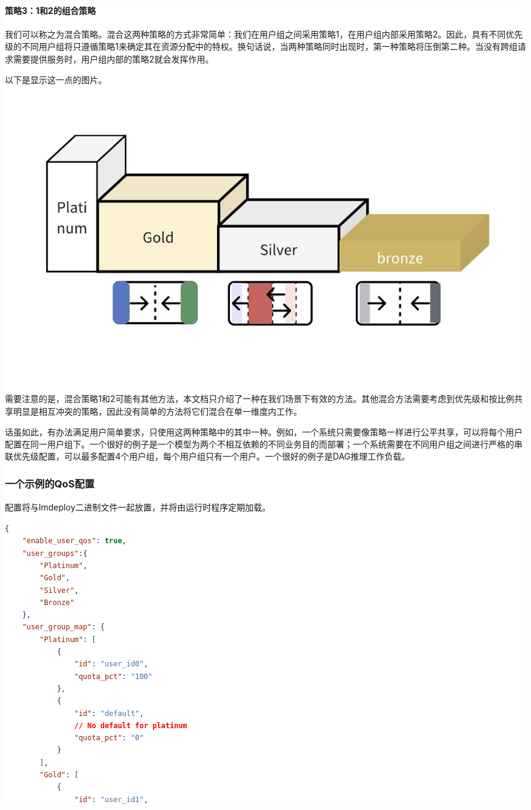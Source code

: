 #### 策略3：1和2的组合策略

我们可以称之为混合策略。混合这两种策略的方式非常简单：我们在用户组之间采用策略1，在用户组内部采用策略2。因此，具有不同优先级的不同用户组将只遵循策略1来确定其在资源分配中的特权。换句话说，当两种策略同时出现时，第一种策略将压倒第二种。当没有跨组请求需要提供服务时，用户组内部的策略2就会发挥作用。

以下是显示这一点的图片。

![](_static/image/outer_group_sched.png)

需要注意的是，混合策略1和2可能有其他方法，本文档只介绍了一种在我们场景下有效的方法。其他混合方法需要考虑到优先级和按比例共享明显是相互冲突的策略，因此没有简单的方法将它们混合在单一维度内工作。

话虽如此，有办法满足用户简单要求，只使用这两种策略中的其中一种。例如，一个系统只需要像策略一样进行公平共享，可以将每个用户配置在同一用户组下。一个很好的例子是一个模型为两个不相互依赖的不同业务目的而部署；一个系统需要在不同用户组之间进行严格的串联优先级配置，可以最多配置4个用户组，每个用户组只有一个用户。一个很好的例子是DAG推理工作负载。

### 一个示例的QoS配置

配置将与lmdeploy二进制文件一起放置，并将由运行时程序定期加载。

```json
{
    "enable_user_qos": true,
    "user_groups":{
        "Platinum",
        "Gold",
        "Silver",
        "Bronze"
    },
    "user_group_map": {
        "Platinum": [
            {
                "id": "user_id0",
                "quota_pct": "100"
            },
            {
                "id": "default",
                // No default for platinum
                "quota_pct": "0"
            }
        ],
        "Gold": [
            {
                "id": "user_id1",
```